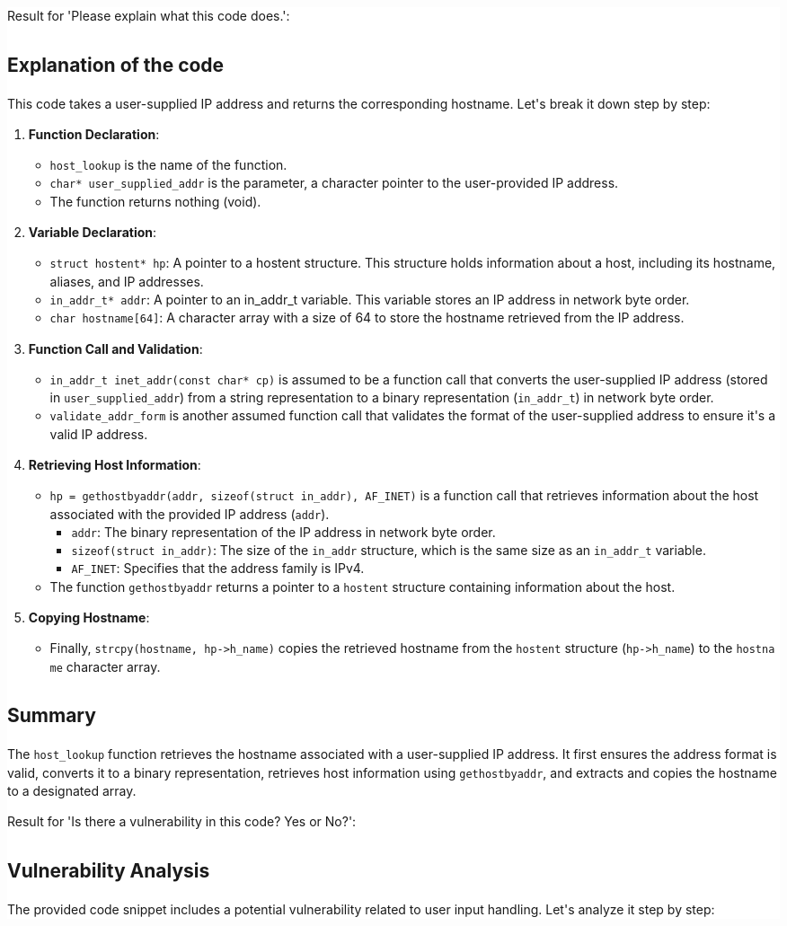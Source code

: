 Result for 'Please explain what this code does.':
## Explanation of the code

This code takes a user-supplied IP address and returns the corresponding hostname. Let's break it down step by step:

1. **Function Declaration**:
    - `host_lookup` is the name of the function.
    - `char* user_supplied_addr` is the parameter, a character pointer to the user-provided IP address.
    - The function returns nothing (void).

2. **Variable Declaration**:
    - `struct hostent* hp`: A pointer to a hostent structure. This structure holds information about a host, including its hostname, aliases, and IP addresses.
    - `in_addr_t* addr`: A pointer to an in_addr_t variable. This variable stores an IP address in network byte order.
    - `char hostname[64]`: A character array with a size of 64 to store the hostname retrieved from the IP address.

3. **Function Call and Validation**:
    - `in_addr_t inet_addr(const char* cp)` is assumed to be a function call that converts the user-supplied IP address (stored in `user_supplied_addr`) from a string representation to a binary representation (`in_addr_t`) in network byte order.
    - `validate_addr_form` is another assumed function call that validates the format of the user-supplied address to ensure it's a valid IP address.

4. **Retrieving Host Information**:
    - `hp = gethostbyaddr(addr, sizeof(struct in_addr), AF_INET)` is a function call that retrieves information about the host associated with the provided IP address (`addr`).
        - `addr`: The binary representation of the IP address in network byte order.
        - `sizeof(struct in_addr)`: The size of the `in_addr` structure, which is the same size as an `in_addr_t` variable.
        - `AF_INET`: Specifies that the address family is IPv4.
    - The function `gethostbyaddr` returns a pointer to a `hostent` structure containing information about the host.

5. **Copying Hostname**:
    - Finally, `strcpy(hostname, hp->h_name)` copies the retrieved hostname from the `hostent` structure (`hp->h_name`) to the `hostname` character array.

## Summary

The `host_lookup` function retrieves the hostname associated with a user-supplied IP address. It first ensures the address format is valid, converts it to a binary representation, retrieves host information using `gethostbyaddr`, and extracts and copies the hostname to a designated array. 


Result for 'Is there a vulnerability in this code? Yes or No?':
## Vulnerability Analysis

The provided code snippet includes a potential vulnerability related to user input handling. Let's analyze it step by step:
